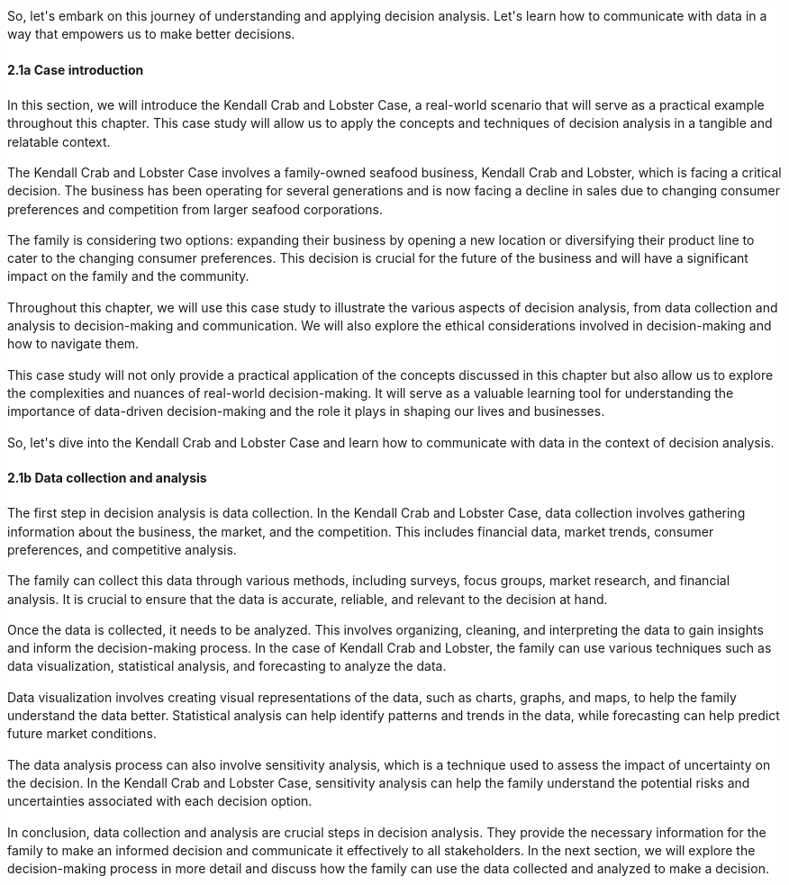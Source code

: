So, let's embark on this journey of understanding and applying decision analysis. Let's learn how to communicate with data in a way that empowers us to make better decisions.




#### 2.1a Case introduction

In this section, we will introduce the Kendall Crab and Lobster Case, a real-world scenario that will serve as a practical example throughout this chapter. This case study will allow us to apply the concepts and techniques of decision analysis in a tangible and relatable context.

The Kendall Crab and Lobster Case involves a family-owned seafood business, Kendall Crab and Lobster, which is facing a critical decision. The business has been operating for several generations and is now facing a decline in sales due to changing consumer preferences and competition from larger seafood corporations.

The family is considering two options: expanding their business by opening a new location or diversifying their product line to cater to the changing consumer preferences. This decision is crucial for the future of the business and will have a significant impact on the family and the community.

Throughout this chapter, we will use this case study to illustrate the various aspects of decision analysis, from data collection and analysis to decision-making and communication. We will also explore the ethical considerations involved in decision-making and how to navigate them.

This case study will not only provide a practical application of the concepts discussed in this chapter but also allow us to explore the complexities and nuances of real-world decision-making. It will serve as a valuable learning tool for understanding the importance of data-driven decision-making and the role it plays in shaping our lives and businesses.

So, let's dive into the Kendall Crab and Lobster Case and learn how to communicate with data in the context of decision analysis.

#### 2.1b Data collection and analysis

The first step in decision analysis is data collection. In the Kendall Crab and Lobster Case, data collection involves gathering information about the business, the market, and the competition. This includes financial data, market trends, consumer preferences, and competitive analysis.

The family can collect this data through various methods, including surveys, focus groups, market research, and financial analysis. It is crucial to ensure that the data is accurate, reliable, and relevant to the decision at hand.

Once the data is collected, it needs to be analyzed. This involves organizing, cleaning, and interpreting the data to gain insights and inform the decision-making process. In the case of Kendall Crab and Lobster, the family can use various techniques such as data visualization, statistical analysis, and forecasting to analyze the data.

Data visualization involves creating visual representations of the data, such as charts, graphs, and maps, to help the family understand the data better. Statistical analysis can help identify patterns and trends in the data, while forecasting can help predict future market conditions.

The data analysis process can also involve sensitivity analysis, which is a technique used to assess the impact of uncertainty on the decision. In the Kendall Crab and Lobster Case, sensitivity analysis can help the family understand the potential risks and uncertainties associated with each decision option.

In conclusion, data collection and analysis are crucial steps in decision analysis. They provide the necessary information for the family to make an informed decision and communicate it effectively to all stakeholders. In the next section, we will explore the decision-making process in more detail and discuss how the family can use the data collected and analyzed to make a decision.
